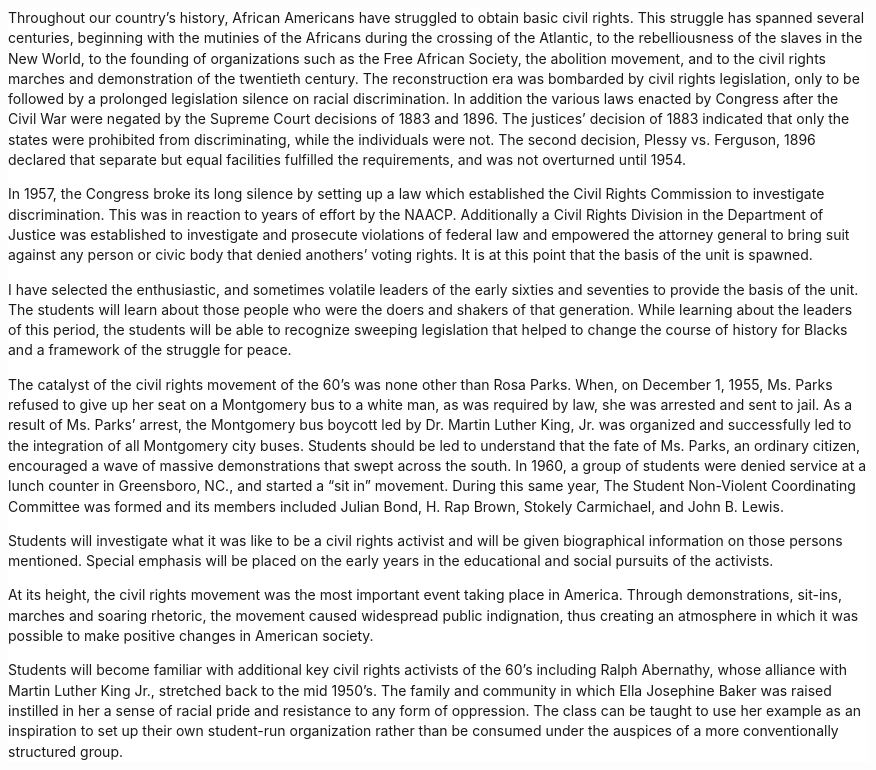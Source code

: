Throughout our country’s history, African Americans have struggled to obtain basic civil rights. This struggle has spanned several centuries, beginning with the mutinies of the Africans during the crossing of the Atlantic, to the rebelliousness of the slaves in the New World, to the founding of organizations such as the Free African Society, the abolition movement, and to the civil rights marches and demonstration of the twentieth century. The reconstruction era was bombarded by civil rights legislation, only to be followed by a prolonged legislation silence on racial discrimination. In addition the various laws enacted by Congress after the Civil War were negated by the Supreme Court decisions of 1883 and 1896. The justices’ decision of 1883 indicated that only the states were prohibited from discriminating, while the individuals were not. The second decision, Plessy vs. Ferguson, 1896 declared that separate but equal facilities fulfilled the requirements, and was not overturned until 1954.
<p>
In 1957, the Congress broke its long silence by setting up a law which established the Civil Rights Commission to investigate discrimination. This was in reaction to years of effort by the NAACP. Additionally a Civil Rights Division in the Department of Justice was established to investigate and prosecute violations of federal law and empowered the attorney general to bring suit against any person or civic body that denied anothers’ voting rights. It is at this point that the basis of the unit is spawned.
</p>
<p>
I have selected the enthusiastic, and sometimes volatile leaders of the early sixties and seventies to provide the basis of the unit. The students will learn about those people who were the doers and shakers of that generation. While learning about the leaders of this period, the students will be able to recognize sweeping legislation that helped to change the course of history for Blacks and a framework of the struggle for peace.
</p>
<p>
The catalyst of the civil rights movement of the 60’s was none other than Rosa Parks. When, on December 1, 1955, Ms. Parks refused to give up her seat on a Montgomery bus to a white man, as was required by law, she was arrested and sent to jail. As a result of Ms. Parks’ arrest, the Montgomery bus boycott led by Dr. Martin Luther King, Jr. was organized and successfully led to the integration of all Montgomery city buses. Students should be led to understand that the fate of Ms. Parks, an ordinary citizen, encouraged a wave of massive demonstrations that swept across the south. In 1960, a group of students were denied service at a lunch counter in Greensboro, NC., and started a “sit in” movement. During this same year, The Student Non-Violent Coordinating Committee was formed and its members included Julian Bond, H. Rap Brown, Stokely Carmichael, and John B. Lewis.
</p>
<p>
Students will investigate what it was like to be a civil rights activist and will be given biographical information on those persons mentioned. Special emphasis will be placed on the early years in the educational and social pursuits of the activists.
</p>
<p>
At its height, the civil rights movement was the most important event taking place in America. Through demonstrations, sit-ins, marches and soaring rhetoric, the movement caused widespread public indignation, thus creating an atmosphere in which it was possible to make positive changes in American society.
</p>
<p>
Students will become familiar with additional key civil rights activists of the 60’s including Ralph Abernathy, whose alliance with Martin Luther King Jr., stretched back to the mid 1950’s. The family and community in which Ella Josephine Baker was raised instilled in her a sense of racial pride and resistance to any form of oppression. The class can be taught to use her example as an inspiration to set up their own student-run organization rather than be consumed under the auspices of a more conventionally structured group.
</p>
<p>